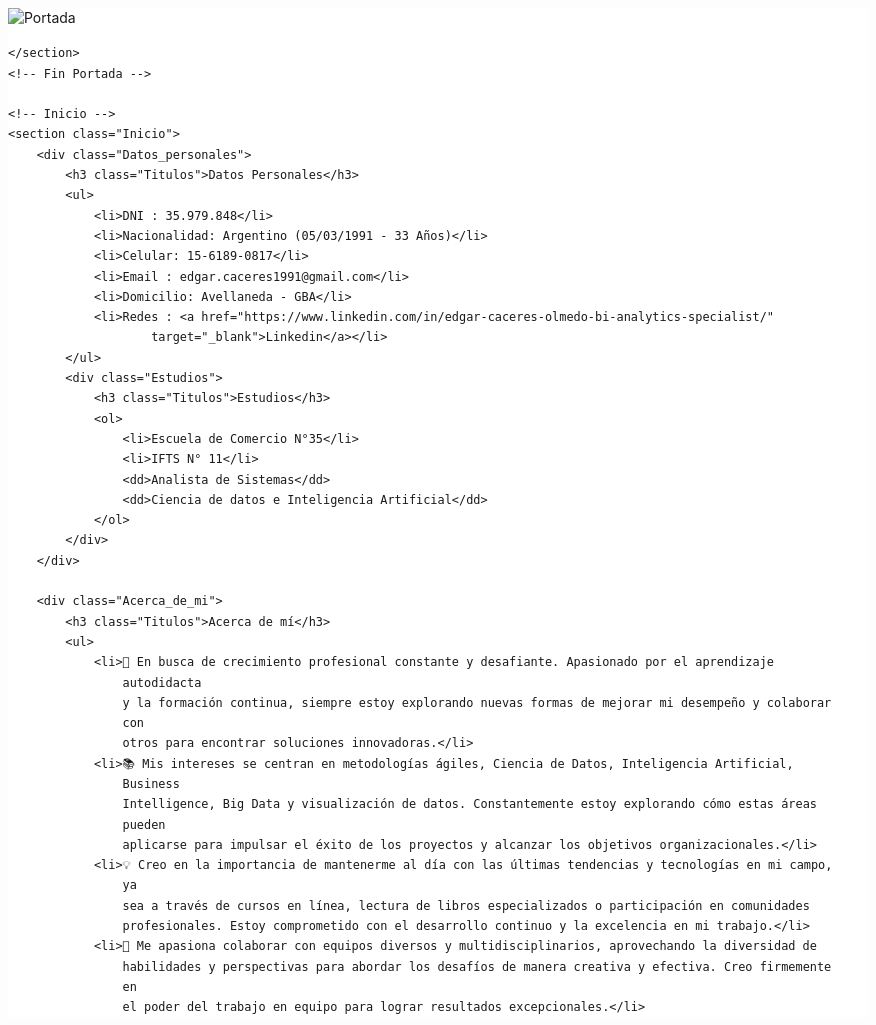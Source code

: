 <!DOCTYPE html>
<html lang="es">

<head>
    <meta charset="UTF-8">
    <meta name="viewport" content="width=device-width, initial-scale=1.0">
    <title>CV Edgar Cáceres Olmedo</title>
    <link rel="stylesheet" href=".\css\style.css">
</head>

<body>
    <!-- Portada -->
    <section class="Portada">
        <img src="img/Portada Web.png" alt="Portada">

    </section>
    <!-- Fin Portada -->

    <!-- Inicio -->
    <section class="Inicio">
        <div class="Datos_personales">
            <h3 class="Titulos">Datos Personales</h3>
            <ul>
                <li>DNI : 35.979.848</li>
                <li>Nacionalidad: Argentino (05/03/1991 - 33 Años)</li>
                <li>Celular: 15-6189-0817</li>
                <li>Email : edgar.caceres1991@gmail.com</li>
                <li>Domicilio: Avellaneda - GBA</li>
                <li>Redes : <a href="https://www.linkedin.com/in/edgar-caceres-olmedo-bi-analytics-specialist/"
                        target="_blank">Linkedin</a></li>
            </ul>
            <div class="Estudios">
                <h3 class="Titulos">Estudios</h3>
                <ol>
                    <li>Escuela de Comercio N°35</li>
                    <li>IFTS N° 11</li>
                    <dd>Analista de Sistemas</dd>
                    <dd>Ciencia de datos e Inteligencia Artificial</dd>
                </ol>
            </div>
        </div>

        <div class="Acerca_de_mi">
            <h3 class="Titulos">Acerca de mí</h3>
            <ul>
                <li>🚀 En busca de crecimiento profesional constante y desafiante. Apasionado por el aprendizaje
                    autodidacta
                    y la formación continua, siempre estoy explorando nuevas formas de mejorar mi desempeño y colaborar
                    con
                    otros para encontrar soluciones innovadoras.</li>
                <li>📚 Mis intereses se centran en metodologías ágiles, Ciencia de Datos, Inteligencia Artificial,
                    Business
                    Intelligence, Big Data y visualización de datos. Constantemente estoy explorando cómo estas áreas
                    pueden
                    aplicarse para impulsar el éxito de los proyectos y alcanzar los objetivos organizacionales.</li>
                <li>💡 Creo en la importancia de mantenerme al día con las últimas tendencias y tecnologías en mi campo,
                    ya
                    sea a través de cursos en línea, lectura de libros especializados o participación en comunidades
                    profesionales. Estoy comprometido con el desarrollo continuo y la excelencia en mi trabajo.</li>
                <li>🤝 Me apasiona colaborar con equipos diversos y multidisciplinarios, aprovechando la diversidad de
                    habilidades y perspectivas para abordar los desafíos de manera creativa y efectiva. Creo firmemente
                    en
                    el poder del trabajo en equipo para lograr resultados excepcionales.</li>